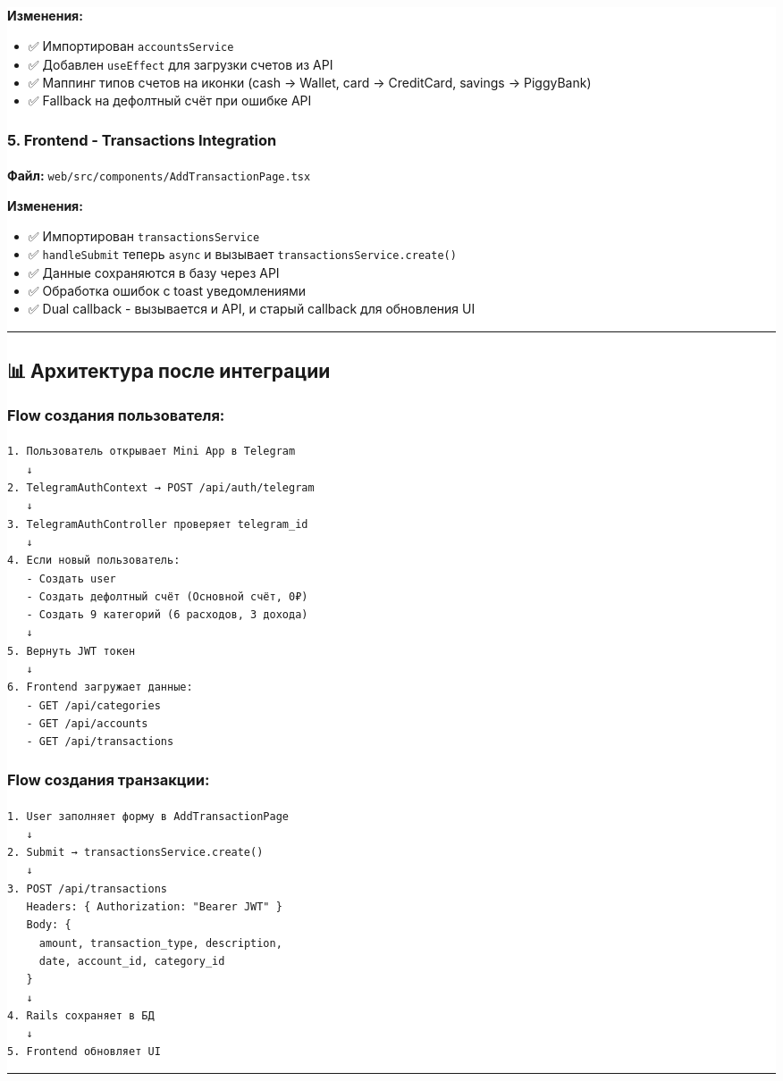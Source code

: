 **Изменения:**
- ✅ Импортирован `accountsService`
- ✅ Добавлен `useEffect` для загрузки счетов из API
- ✅ Маппинг типов счетов на иконки (cash → Wallet, card → CreditCard, savings → PiggyBank)
- ✅ Fallback на дефолтный счёт при ошибке API

### 5. Frontend - Transactions Integration
**Файл:** `web/src/components/AddTransactionPage.tsx`

**Изменения:**
- ✅ Импортирован `transactionsService`
- ✅ `handleSubmit` теперь `async` и вызывает `transactionsService.create()`
- ✅ Данные сохраняются в базу через API
- ✅ Обработка ошибок с toast уведомлениями
- ✅ Dual callback - вызывается и API, и старый callback для обновления UI

---

## 📊 Архитектура после интеграции

### Flow создания пользователя:
```
1. Пользователь открывает Mini App в Telegram
   ↓
2. TelegramAuthContext → POST /api/auth/telegram
   ↓
3. TelegramAuthController проверяет telegram_id
   ↓
4. Если новый пользователь:
   - Создать user
   - Создать дефолтный счёт (Основной счёт, 0₽)
   - Создать 9 категорий (6 расходов, 3 дохода)
   ↓
5. Вернуть JWT токен
   ↓
6. Frontend загружает данные:
   - GET /api/categories
   - GET /api/accounts
   - GET /api/transactions
```

### Flow создания транзакции:
```
1. User заполняет форму в AddTransactionPage
   ↓
2. Submit → transactionsService.create()
   ↓
3. POST /api/transactions
   Headers: { Authorization: "Bearer JWT" }
   Body: {
     amount, transaction_type, description,
     date, account_id, category_id
   }
   ↓
4. Rails сохраняет в БД
   ↓
5. Frontend обновляет UI
```

---